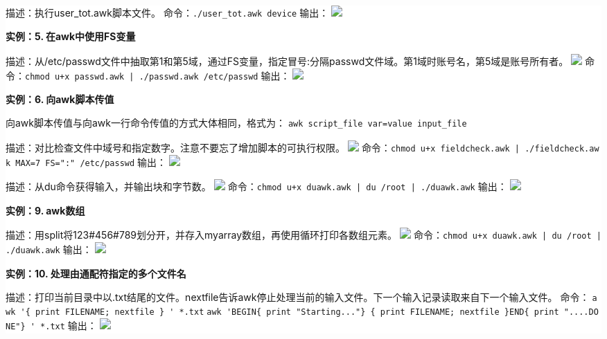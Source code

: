 描述：执行user_tot.awk脚本文件。
命令：`./user_tot.awk device` 
输出：
![](http://p9xqnn501.bkt.clouddn.com/awk/awk-script-run-user-tot.png)

**实例：5. 在awk中使用FS变量**

描述：从/etc/passwd文件中抽取第1和第5域，通过FS变量，指定冒号:分隔passwd文件域。第1域时账号名，第5域是账号所有者。
![](http://p9xqnn501.bkt.clouddn.com/awk/awk-script-passwd-file.png)
命令：`chmod u+x passwd.awk | ./passwd.awk /etc/passwd` 
输出：
![](http://p9xqnn501.bkt.clouddn.com/awk/awk-script-run-passwd.png)


**实例：6. 向awk脚本传值**

向awk脚本传值与向awk一行命令传值的方式大体相同，格式为：
`awk script_file var=value input_file`

描述：对比检查文件中域号和指定数字。注意不要忘了增加脚本的可执行权限。
![](http://p9xqnn501.bkt.clouddn.com/awk/awk-script-fieldcheck-file.png)
命令：`chmod u+x fieldcheck.awk | ./fieldcheck.awk MAX=7 FS=":" /etc/passwd` 
输出：
![](http://p9xqnn501.bkt.clouddn.com/awk/awk-script-run-fieldcheck.png)



描述：从du命令获得输入，并输出块和字节数。
![](http://p9xqnn501.bkt.clouddn.com/awk/awk-script-duawk-file.png)
命令：`chmod u+x duawk.awk | du /root | ./duawk.awk` 
输出：
![](http://p9xqnn501.bkt.clouddn.com/awk/awk-script-run-duawk.png)


**实例：9. awk数组**

描述：用split将123#456#789划分开，并存入myarray数组，再使用循环打印各数组元素。
![](http://p9xqnn501.bkt.clouddn.com/awk/awk-script-array-file.png)
命令：`chmod u+x duawk.awk | du /root | ./duawk.awk` 
输出：
![](http://p9xqnn501.bkt.clouddn.com/awk/awk-script-run-array.png)


**实例：10. 处理由通配符指定的多个文件名**

描述：打印当前目录中以.txt结尾的文件。nextfile告诉awk停止处理当前的输入文件。下一个输入记录读取来自下一个输入文件。
命令：
`awk '{ print FILENAME; nextfile } ' *.txt` 
`awk 'BEGIN{ print "Starting..."} { print FILENAME; nextfile }END{ print "....DONE"} ' *.txt`
输出：
![](http://p9xqnn501.bkt.clouddn.com/awk/awk-multiple-filename.png)





